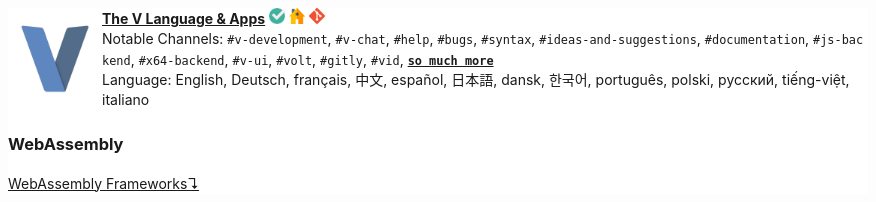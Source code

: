 <img align="left" height="94px" width="94px" alt="Server Icon" src="images/server_icons/the_v_language_and_apps.webp">

[__The V Language & Apps__](https://discord.com/invite/vlang) [<img height="16px" width="16px" alt="Official Badge" src="images/badges/official.webp">](badges.md#official-identification-badge) [<img height="16px" width="16px" alt="Homepage URL" src="images/badges/homepage.webp">](https://vlang.io/) [<img height="16px" width="16px" alt="Git Repository" src="images/badges/git.webp">](https://github.com/vlang) \
Notable Channels: `#v-development`, `#v-chat`, `#help`, `#bugs`, `#syntax`, `#ideas-and-suggestions`, `#documentation`, `#js-backend`, `#x64-backend`, `#v-ui`, `#volt`, `#gitly`, `#vid`, __[`so much more`](badges.md#so-much-more)__ \
Language: English, Deutsch, français, 中文, español, 日本語, dansk, 한국어, português, polski, русский, tiếng-việt, italiano

### WebAssembly

[WebAssembly Frameworks↴](#webassembly-frameworks)
